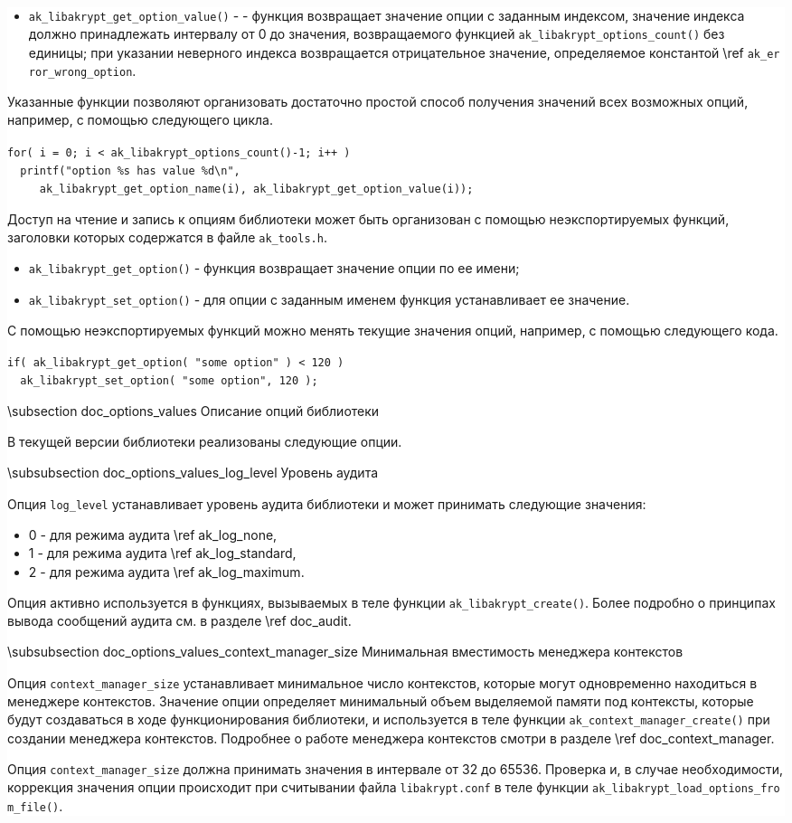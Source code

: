 * `ak_libakrypt_get_option_value()` - - функция возвращает значение опции с заданным индексом,
значение индекса должно принадлежать интервалу от 0 до значения,
возвращаемого функцией `ak_libakrypt_options_count()` без единицы;
при указании неверного индекса возвращается отрицательное значение,
определяемое константой \ref `ak_error_wrong_option`.

Указанные функции позволяют
организовать достаточно простой способ получения значений всех возможных опций,
например, с помощью следующего цикла.


    for( i = 0; i < ak_libakrypt_options_count()-1; i++ )
      printf("option %s has value %d\n",
         ak_libakrypt_get_option_name(i), ak_libakrypt_get_option_value(i));

Доступ на чтение и запись к опциям библиотеки может быть организован с помощью
неэкспортируемых функций, заголовки которых содержатся в файле `ak_tools.h`.

* `ak_libakrypt_get_option()` - функция возвращает значение опции по ее имени;

* `ak_libakrypt_set_option()` - для опции с заданным именем функция устанавливает ее значение.

С помощью неэкспортируемых функций можно менять текущие значения опций,
например, с помощью следующего кода.


    if( ak_libakrypt_get_option( "some option" ) < 120 )
      ak_libakrypt_set_option( "some option", 120 );


\subsection doc_options_values Описание опций библиотеки

В текущей версии библиотеки реализованы следующие опции.

\subsubsection doc_options_values_log_level Уровень аудита

Опция `log_level` устанавливает уровень аудита библиотеки и может принимать следующие значения: 

* 0 - для режима аудита \ref ak_log_none,
* 1 - для режима аудита \ref ak_log_standard,
* 2 - для режима аудита \ref ak_log_maximum.

Опция активно используется в функциях, вызываемых в теле функции `ak_libakrypt_create()`.
Более подробно о принципах вывода сообщений аудита см. в разделе \ref doc_audit.

\subsubsection doc_options_values_context_manager_size Минимальная вместимость менеджера контекстов

Опция `context_manager_size` устанавливает минимальное число контекстов, которые могут одновременно
находиться в менеджере контекстов. Значение опции определяет минимальный объем выделяемой памяти
под контексты, которые будут создаваться в ходе функционирования библиотеки, и используется в теле функции
`ak_context_manager_create()` при создании менеджера контекстов.
Подробнее о работе менеджера контекстов смотри в разделе \ref doc_context_manager.

Опция `context_manager_size` должна принимать значения в интервале от 32 до 65536.
Проверка и, в случае необходимости, коррекция значения опции происходит при считывании файла `libakrypt.conf`
в теле функции `ak_libakrypt_load_options_from_file()`.

